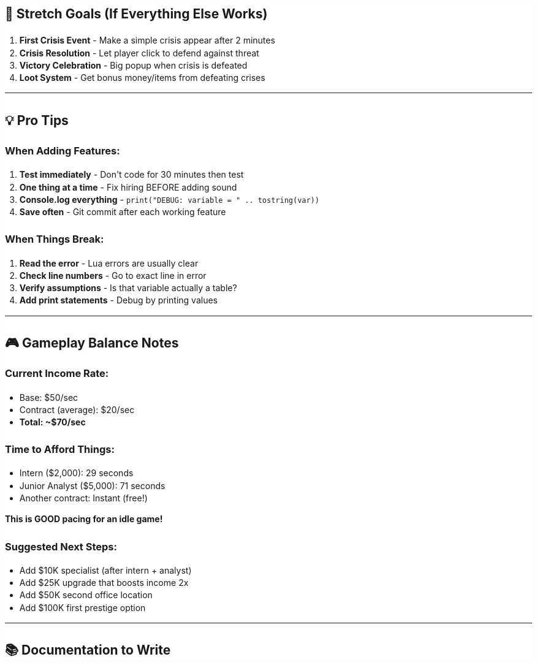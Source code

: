## 🚀 Stretch Goals (If Everything Else Works)

1. **First Crisis Event** - Make a simple crisis appear after 2 minutes
2. **Crisis Resolution** - Let player click to defend against threat
3. **Victory Celebration** - Big popup when crisis is defeated
4. **Loot System** - Get bonus money/items from defeating crises

---

## 💡 Pro Tips

### When Adding Features:
1. **Test immediately** - Don't code for 30 minutes then test
2. **One thing at a time** - Fix hiring BEFORE adding sound
3. **Console.log everything** - `print("DEBUG: variable = " .. tostring(var))`
4. **Save often** - Git commit after each working feature

### When Things Break:
1. **Read the error** - Lua errors are usually clear
2. **Check line numbers** - Go to exact line in error
3. **Verify assumptions** - Is that variable actually a table?
4. **Add print statements** - Debug by printing values

---

## 🎮 Gameplay Balance Notes

### Current Income Rate:
- Base: $50/sec
- Contract (average): $20/sec
- **Total: ~$70/sec**

### Time to Afford Things:
- Intern ($2,000): 29 seconds
- Junior Analyst ($5,000): 71 seconds
- Another contract: Instant (free!)

**This is GOOD pacing for an idle game!**

### Suggested Next Steps:
- Add $10K specialist (after intern + analyst)
- Add $25K upgrade that boosts income 2x
- Add $50K second office location
- Add $100K first prestige option

---

## 📚 Documentation to Write
